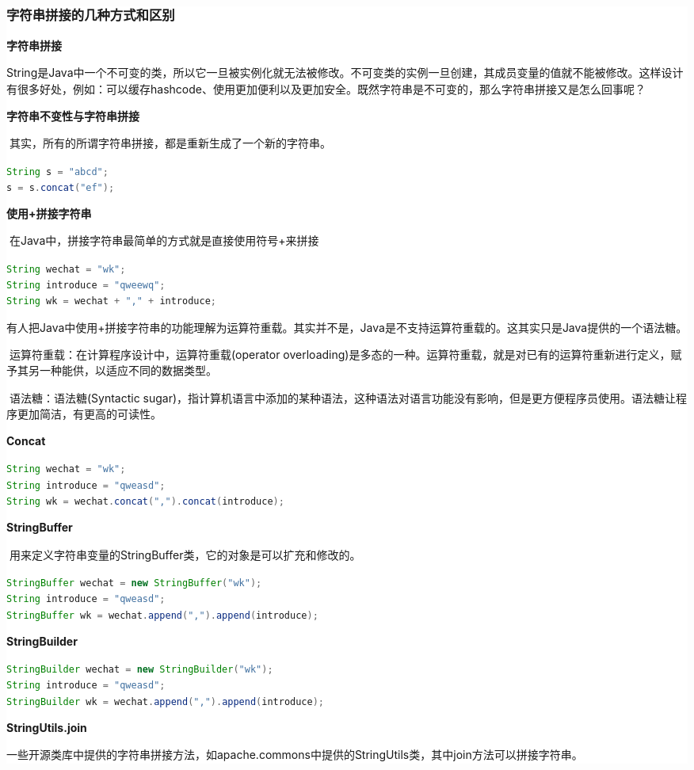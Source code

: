 ### 字符串拼接的几种方式和区别

**字符串拼接**

​		String是Java中一个不可变的类，所以它一旦被实例化就无法被修改。不可变类的实例一旦创建，其成员变量的值就不能被修改。这样设计有很多好处，例如：可以缓存hashcode、使用更加便利以及更加安全。既然字符串是不可变的，那么字符串拼接又是怎么回事呢？

**字符串不变性与字符串拼接**

​		其实，所有的所谓字符串拼接，都是重新生成了一个新的字符串。

```java
String s = "abcd";
s = s.concat("ef");
```

**使用+拼接字符串**

​		在Java中，拼接字符串最简单的方式就是直接使用符号+来拼接

```java
String wechat = "wk";
String introduce = "qweewq";
String wk = wechat + "," + introduce;
```

​		有人把Java中使用+拼接字符串的功能理解为运算符重载。其实并不是，Java是不支持运算符重载的。这其实只是Java提供的一个语法糖。

​		运算符重载：在计算程序设计中，运算符重载(operator overloading)是多态的一种。运算符重载，就是对已有的运算符重新进行定义，赋予其另一种能供，以适应不同的数据类型。

​		语法糖：语法糖(Syntactic sugar)，指计算机语言中添加的某种语法，这种语法对语言功能没有影响，但是更方便程序员使用。语法糖让程序更加简洁，有更高的可读性。

**Concat**

```java
String wechat = "wk";
String introduce = "qweasd";
String wk = wechat.concat(",").concat(introduce);
```

**StringBuffer**

​		用来定义字符串变量的StringBuffer类，它的对象是可以扩充和修改的。

```java
StringBuffer wechat = new StringBuffer("wk");
String introduce = "qweasd";
StringBuffer wk = wechat.append(",").append(introduce);
```

**StringBuilder**

```java
StringBuilder wechat = new StringBuilder("wk");
String introduce = "qweasd";
StringBuilder wk = wechat.append(",").append(introduce);
```

**StringUtils.join**

​		一些开源类库中提供的字符串拼接方法，如apache.commons中提供的StringUtils类，其中join方法可以拼接字符串。

